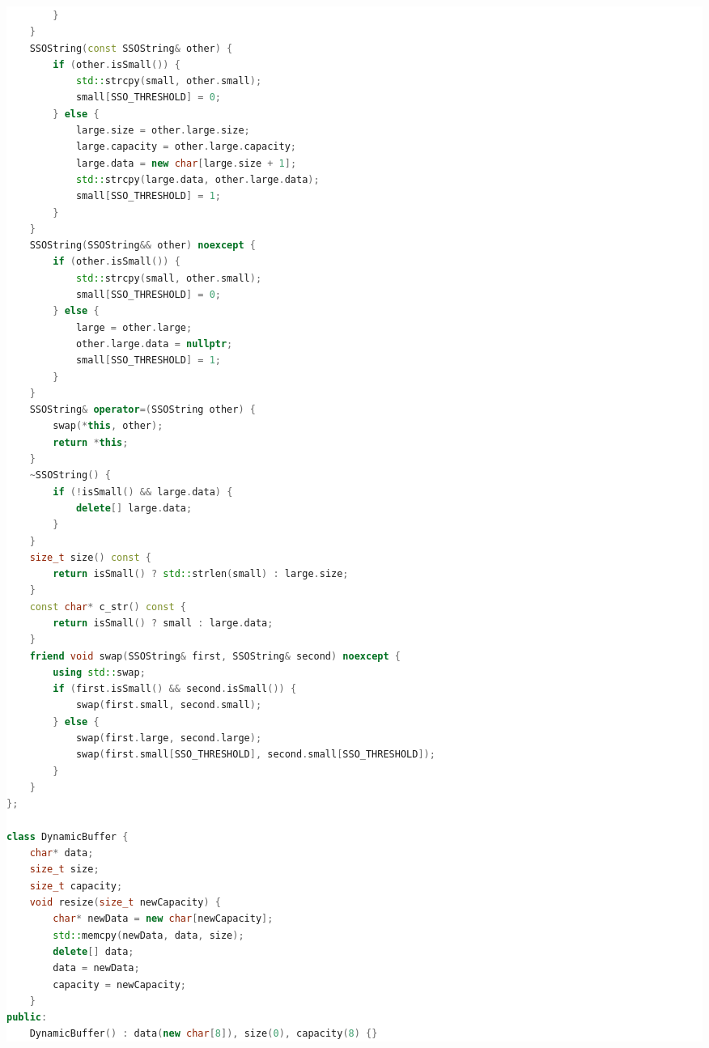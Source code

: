 ```cpp
        }
    }
    SSOString(const SSOString& other) {
        if (other.isSmall()) {
            std::strcpy(small, other.small);
            small[SSO_THRESHOLD] = 0;
        } else {
            large.size = other.large.size;
            large.capacity = other.large.capacity;
            large.data = new char[large.size + 1];
            std::strcpy(large.data, other.large.data);
            small[SSO_THRESHOLD] = 1;
        }
    }
    SSOString(SSOString&& other) noexcept {
        if (other.isSmall()) {
            std::strcpy(small, other.small);
            small[SSO_THRESHOLD] = 0;
        } else {
            large = other.large;
            other.large.data = nullptr;
            small[SSO_THRESHOLD] = 1;
        }
    }
    SSOString& operator=(SSOString other) {
        swap(*this, other);
        return *this;
    }
    ~SSOString() {
        if (!isSmall() && large.data) {
            delete[] large.data;
        }
    }
    size_t size() const {
        return isSmall() ? std::strlen(small) : large.size;
    }
    const char* c_str() const {
        return isSmall() ? small : large.data;
    }
    friend void swap(SSOString& first, SSOString& second) noexcept {
        using std::swap;
        if (first.isSmall() && second.isSmall()) {
            swap(first.small, second.small);
        } else {
            swap(first.large, second.large);
            swap(first.small[SSO_THRESHOLD], second.small[SSO_THRESHOLD]);
        }
    }
};

class DynamicBuffer {
    char* data;
    size_t size;
    size_t capacity;
    void resize(size_t newCapacity) {
        char* newData = new char[newCapacity];
        std::memcpy(newData, data, size);
        delete[] data;
        data = newData;
        capacity = newCapacity;
    }
public:
    DynamicBuffer() : data(new char[8]), size(0), capacity(8) {}
```